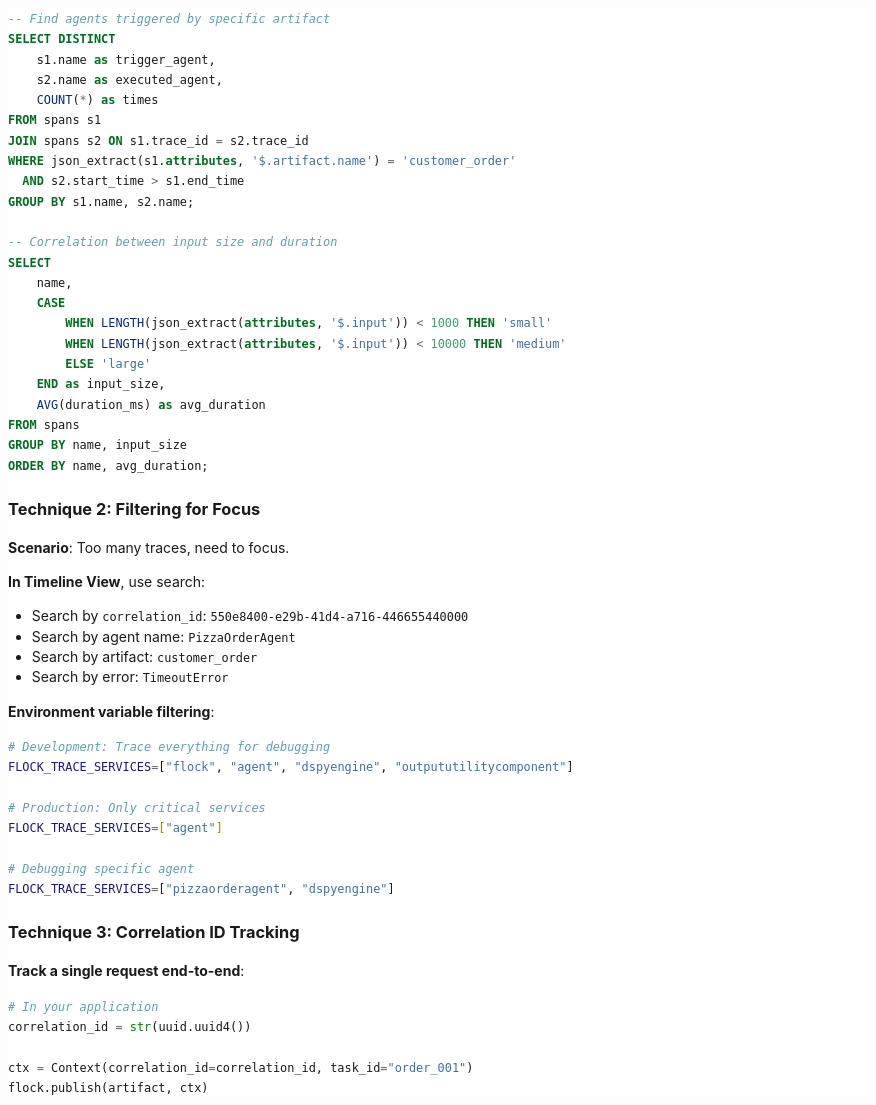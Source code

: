 ```sql
-- Find agents triggered by specific artifact
SELECT DISTINCT
    s1.name as trigger_agent,
    s2.name as executed_agent,
    COUNT(*) as times
FROM spans s1
JOIN spans s2 ON s1.trace_id = s2.trace_id
WHERE json_extract(s1.attributes, '$.artifact.name') = 'customer_order'
  AND s2.start_time > s1.end_time
GROUP BY s1.name, s2.name;

-- Correlation between input size and duration
SELECT
    name,
    CASE
        WHEN LENGTH(json_extract(attributes, '$.input')) < 1000 THEN 'small'
        WHEN LENGTH(json_extract(attributes, '$.input')) < 10000 THEN 'medium'
        ELSE 'large'
    END as input_size,
    AVG(duration_ms) as avg_duration
FROM spans
GROUP BY name, input_size
ORDER BY name, avg_duration;
```

### Technique 2: Filtering for Focus

**Scenario**: Too many traces, need to focus.

**In Timeline View**, use search:
- Search by `correlation_id`: `550e8400-e29b-41d4-a716-446655440000`
- Search by agent name: `PizzaOrderAgent`
- Search by artifact: `customer_order`
- Search by error: `TimeoutError`

**Environment variable filtering**:

```bash
# Development: Trace everything for debugging
FLOCK_TRACE_SERVICES=["flock", "agent", "dspyengine", "outpututilitycomponent"]

# Production: Only critical services
FLOCK_TRACE_SERVICES=["agent"]

# Debugging specific agent
FLOCK_TRACE_SERVICES=["pizzaorderagent", "dspyengine"]
```

### Technique 3: Correlation ID Tracking

**Track a single request end-to-end**:

```python
# In your application
correlation_id = str(uuid.uuid4())

ctx = Context(correlation_id=correlation_id, task_id="order_001")
flock.publish(artifact, ctx)
```
